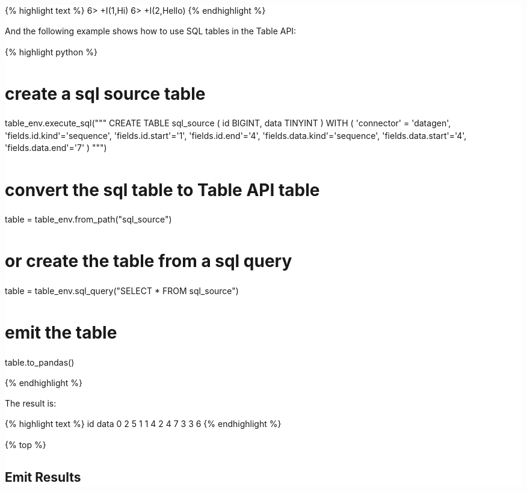 {% highlight text %}
6> +I(1,Hi)
6> +I(2,Hello)
{% endhighlight %}

And the following example shows how to use SQL tables in the Table API:

{% highlight python %}

# create a sql source table
table_env.execute_sql("""
    CREATE TABLE sql_source (
        id BIGINT, 
        data TINYINT 
    ) WITH (
        'connector' = 'datagen',
        'fields.id.kind'='sequence',
        'fields.id.start'='1',
        'fields.id.end'='4',
        'fields.data.kind'='sequence',
        'fields.data.start'='4',
        'fields.data.end'='7'
    )
""")

# convert the sql table to Table API table
table = table_env.from_path("sql_source")

# or create the table from a sql query
table = table_env.sql_query("SELECT * FROM sql_source")

# emit the table
table.to_pandas()

{% endhighlight %}

The result is:

{% highlight text %}
   id  data
0   2     5
1   1     4
2   4     7
3   3     6
{% endhighlight %}

{% top %}

Emit Results
----------------
